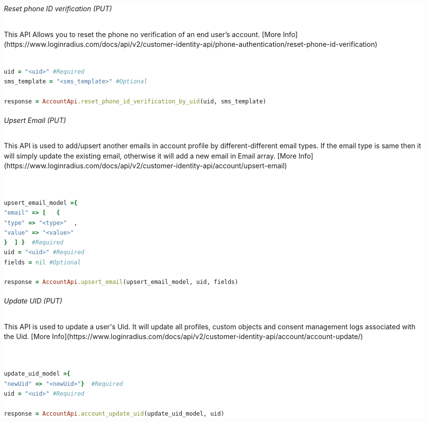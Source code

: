 <h6 id="ResetPhoneIDVerificationByUid-put-"> Reset phone ID verification (PUT)</h6>
 This API Allows you to reset the phone no verification of an end user’s account.  [More Info](https://www.loginradius.com/docs/api/v2/customer-identity-api/phone-authentication/reset-phone-id-verification)

 
 

 ```ruby

 uid = "<uid>" #Required
 sms_template = "<sms_template>" #Optional

response = AccountApi.reset_phone_id_verification_by_uid(uid, sms_template)

 ```
 
  
  
 
<h6 id="UpsertEmail-put-"> Upsert Email (PUT)</h6>
 This API is used to add/upsert another emails in account profile by different-different email types. If the email type is same then it will simply update the existing email, otherwise it will add a new email in Email array.  [More Info](https://www.loginradius.com/docs/api/v2/customer-identity-api/account/upsert-email)

 
 

 ```ruby


 upsert_email_model ={ 
"email" => [   { 
 "type" => "<type>"  ,
 "value" => "<value>"   
}  ] }  #Required
 uid = "<uid>" #Required
 fields = nil #Optional

response = AccountApi.upsert_email(upsert_email_model, uid, fields)

 ```
 
  
  
 
<h6 id="AccountUpdateUid-put-"> Update UID (PUT)</h6>
 This API is used to update a user's Uid. It will update all profiles, custom objects and consent management logs associated with the Uid.  [More Info](https://www.loginradius.com/docs/api/v2/customer-identity-api/account/account-update/)

 
 

 ```ruby


 update_uid_model ={ 
"newUid" => "<newUid>"}  #Required
 uid = "<uid>" #Required

response = AccountApi.account_update_uid(update_uid_model, uid)

 ```
 